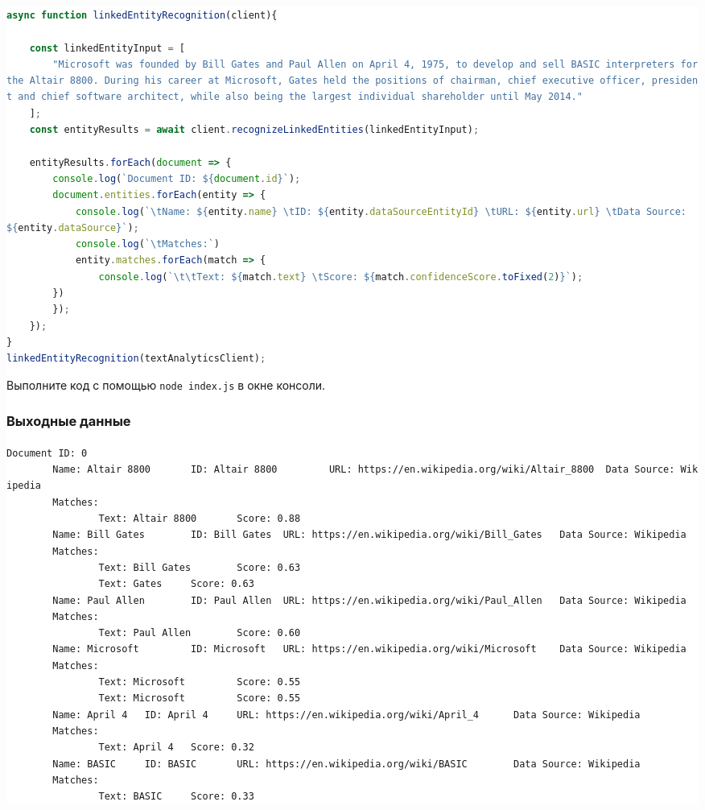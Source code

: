 ```javascript
async function linkedEntityRecognition(client){

    const linkedEntityInput = [
        "Microsoft was founded by Bill Gates and Paul Allen on April 4, 1975, to develop and sell BASIC interpreters for the Altair 8800. During his career at Microsoft, Gates held the positions of chairman, chief executive officer, president and chief software architect, while also being the largest individual shareholder until May 2014."
    ];
    const entityResults = await client.recognizeLinkedEntities(linkedEntityInput);

    entityResults.forEach(document => {
        console.log(`Document ID: ${document.id}`);
        document.entities.forEach(entity => {
            console.log(`\tName: ${entity.name} \tID: ${entity.dataSourceEntityId} \tURL: ${entity.url} \tData Source: ${entity.dataSource}`);
            console.log(`\tMatches:`)
            entity.matches.forEach(match => {
                console.log(`\t\tText: ${match.text} \tScore: ${match.confidenceScore.toFixed(2)}`);
        })
        });
    });
}
linkedEntityRecognition(textAnalyticsClient);
```

Выполните код с помощью `node index.js` в окне консоли.

### <a name="output"></a>Выходные данные

```console
Document ID: 0
        Name: Altair 8800       ID: Altair 8800         URL: https://en.wikipedia.org/wiki/Altair_8800  Data Source: Wikipedia
        Matches:
                Text: Altair 8800       Score: 0.88
        Name: Bill Gates        ID: Bill Gates  URL: https://en.wikipedia.org/wiki/Bill_Gates   Data Source: Wikipedia
        Matches:
                Text: Bill Gates        Score: 0.63
                Text: Gates     Score: 0.63
        Name: Paul Allen        ID: Paul Allen  URL: https://en.wikipedia.org/wiki/Paul_Allen   Data Source: Wikipedia
        Matches:
                Text: Paul Allen        Score: 0.60
        Name: Microsoft         ID: Microsoft   URL: https://en.wikipedia.org/wiki/Microsoft    Data Source: Wikipedia
        Matches:
                Text: Microsoft         Score: 0.55
                Text: Microsoft         Score: 0.55
        Name: April 4   ID: April 4     URL: https://en.wikipedia.org/wiki/April_4      Data Source: Wikipedia
        Matches:
                Text: April 4   Score: 0.32
        Name: BASIC     ID: BASIC       URL: https://en.wikipedia.org/wiki/BASIC        Data Source: Wikipedia
        Matches:
                Text: BASIC     Score: 0.33
```

